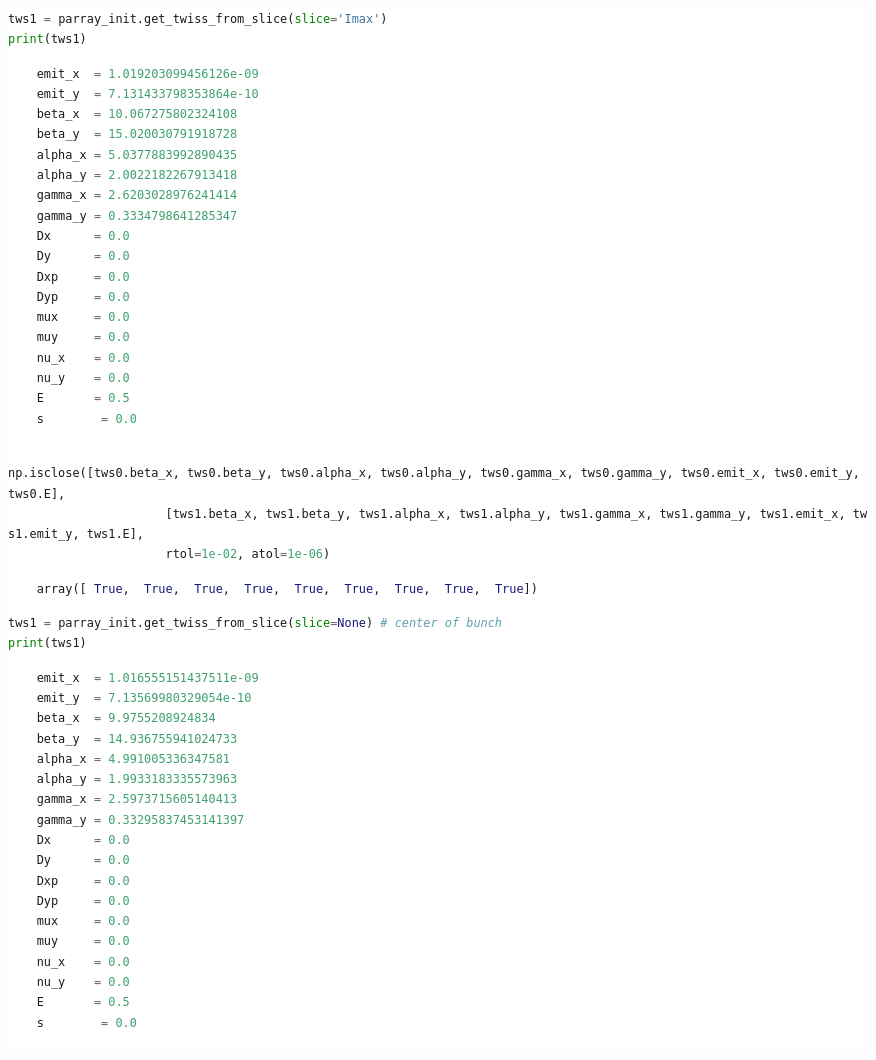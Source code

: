 
```python
tws1 = parray_init.get_twiss_from_slice(slice='Imax')
print(tws1)
```
```python
    emit_x  = 1.019203099456126e-09
    emit_y  = 7.131433798353864e-10
    beta_x  = 10.067275802324108
    beta_y  = 15.020030791918728
    alpha_x = 5.0377883992890435
    alpha_y = 2.0022182267913418
    gamma_x = 2.6203028976241414
    gamma_y = 0.3334798641285347
    Dx      = 0.0
    Dy      = 0.0
    Dxp     = 0.0
    Dyp     = 0.0
    mux     = 0.0
    muy     = 0.0
    nu_x    = 0.0
    nu_y    = 0.0
    E       = 0.5
    s        = 0.0
    
```


```python
np.isclose([tws0.beta_x, tws0.beta_y, tws0.alpha_x, tws0.alpha_y, tws0.gamma_x, tws0.gamma_y, tws0.emit_x, tws0.emit_y, tws0.E], 
                      [tws1.beta_x, tws1.beta_y, tws1.alpha_x, tws1.alpha_y, tws1.gamma_x, tws1.gamma_y, tws1.emit_x, tws1.emit_y, tws1.E],
                      rtol=1e-02, atol=1e-06)
```



```python
    array([ True,  True,  True,  True,  True,  True,  True,  True,  True])
```



```python
tws1 = parray_init.get_twiss_from_slice(slice=None) # center of bunch 
print(tws1)
```
```python
    emit_x  = 1.016555151437511e-09
    emit_y  = 7.13569980329054e-10
    beta_x  = 9.9755208924834
    beta_y  = 14.936755941024733
    alpha_x = 4.991005336347581
    alpha_y = 1.9933183335573963
    gamma_x = 2.5973715605140413
    gamma_y = 0.33295837453141397
    Dx      = 0.0
    Dy      = 0.0
    Dxp     = 0.0
    Dyp     = 0.0
    mux     = 0.0
    muy     = 0.0
    nu_x    = 0.0
    nu_y    = 0.0
    E       = 0.5
    s        = 0.0
    
```

